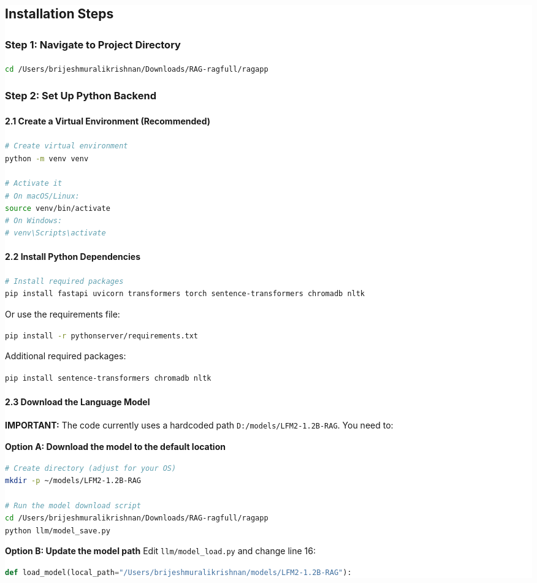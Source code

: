 
## Installation Steps

### Step 1: Navigate to Project Directory

```bash
cd /Users/brijeshmuralikrishnan/Downloads/RAG-ragfull/ragapp
```

### Step 2: Set Up Python Backend

#### 2.1 Create a Virtual Environment (Recommended)

```bash
# Create virtual environment
python -m venv venv

# Activate it
# On macOS/Linux:
source venv/bin/activate
# On Windows:
# venv\Scripts\activate
```

#### 2.2 Install Python Dependencies

```bash
# Install required packages
pip install fastapi uvicorn transformers torch sentence-transformers chromadb nltk
```

Or use the requirements file:
```bash
pip install -r pythonserver/requirements.txt
```

Additional required packages:
```bash
pip install sentence-transformers chromadb nltk
```

#### 2.3 Download the Language Model

**IMPORTANT:** The code currently uses a hardcoded path `D:/models/LFM2-1.2B-RAG`. You need to:

**Option A: Download the model to the default location**
```bash
# Create directory (adjust for your OS)
mkdir -p ~/models/LFM2-1.2B-RAG

# Run the model download script
cd /Users/brijeshmuralikrishnan/Downloads/RAG-ragfull/ragapp
python llm/model_save.py
```

**Option B: Update the model path**
Edit `llm/model_load.py` and change line 16:
```python
def load_model(local_path="/Users/brijeshmuralikrishnan/models/LFM2-1.2B-RAG"):
```

